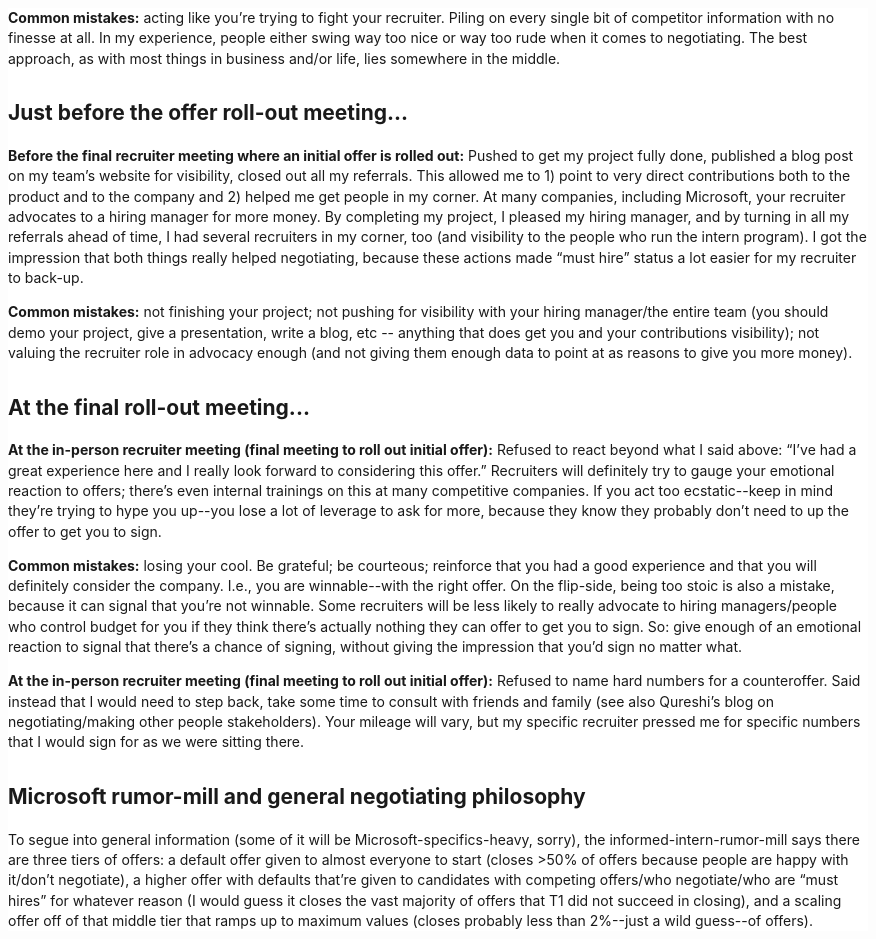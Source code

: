**Common mistakes:** acting like you’re trying to fight your recruiter. Piling on every single bit of competitor information with no finesse at all. In my experience, people either swing way too nice or way too rude when it comes to negotiating. The best approach, as with most things in business and/or life, lies somewhere in the middle. 

## Just before the offer roll-out meeting...
**Before the final recruiter meeting where an initial offer is rolled out:** Pushed to get my project fully done, published a blog post on my team’s website for visibility, closed out all my referrals. This allowed me to 1) point to very direct contributions both to the product and to the company and 2) helped me get people in my corner. At many companies, including Microsoft, your recruiter advocates to a hiring manager for more money. By completing my project, I pleased my hiring manager, and by turning in all my referrals ahead of time, I had several recruiters in my corner, too (and visibility to the people who run the intern program). I got the impression that both things really helped negotiating, because these actions made “must hire” status a lot easier for my recruiter to back-up.

**Common mistakes:** not finishing your project; not pushing for visibility with your hiring manager/the entire team (you should demo your project, give a presentation, write a blog, etc -- anything that does get you and your contributions visibility); not valuing the recruiter role in advocacy enough (and not giving them enough data to point at as reasons to give you more money).

## At the final roll-out meeting...
**At the in-person recruiter meeting (final meeting to roll out initial offer):** Refused to react beyond what I said above: “I’ve had a great experience here and I really look forward to considering this offer.” Recruiters will definitely try to gauge your emotional reaction to offers; there’s even internal trainings on this at many competitive companies. If you act too ecstatic--keep in mind they’re trying to hype you up--you lose a lot of leverage to ask for more, because they know they probably don’t need to up the offer to get you to sign. 

**Common mistakes:** losing your cool. Be grateful; be courteous; reinforce that you had a good experience and that you will definitely consider the company. I.e., you are winnable--with the right offer. On the flip-side, being too stoic is also a mistake, because it can signal that you’re not winnable. Some recruiters will be less likely to really advocate to hiring managers/people who control budget for you if they think there’s actually nothing they can offer to get you to sign. So: give enough of an emotional reaction to signal that there’s a chance of signing, without giving the impression that you’d sign no matter what. 

**At the in-person recruiter meeting (final meeting to roll out initial offer):** Refused to name hard numbers for a counteroffer. Said instead that I would need to step back, take some time to consult with friends and family (see also Qureshi’s blog on negotiating/making other people stakeholders). Your mileage will vary, but my specific recruiter pressed me for specific numbers that I would sign for as we were sitting there. 

## Microsoft rumor-mill and general negotiating philosophy
To segue into general information (some of it will be Microsoft-specifics-heavy, sorry), the informed-intern-rumor-mill says there are three tiers of offers: a default offer given to almost everyone to start (closes >50% of offers because people are happy with it/don’t negotiate), a higher offer with defaults that’re given to candidates with competing offers/who negotiate/who are “must hires” for whatever reason (I would guess it closes the vast majority of offers that T1 did not succeed in closing), and a scaling offer off of that middle tier that ramps up to maximum values (closes probably less than 2%--just a wild guess--of offers). 
